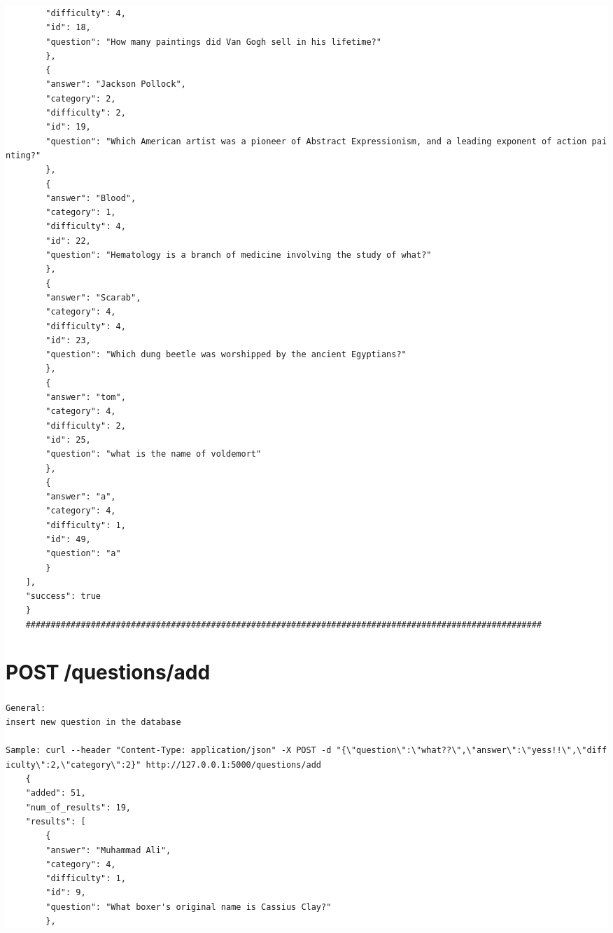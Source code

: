             "difficulty": 4,
            "id": 18,
            "question": "How many paintings did Van Gogh sell in his lifetime?"
            },
            {
            "answer": "Jackson Pollock",
            "category": 2,
            "difficulty": 2,
            "id": 19,
            "question": "Which American artist was a pioneer of Abstract Expressionism, and a leading exponent of action painting?"
            },
            {
            "answer": "Blood",
            "category": 1,
            "difficulty": 4,
            "id": 22,
            "question": "Hematology is a branch of medicine involving the study of what?"
            },
            {
            "answer": "Scarab",
            "category": 4,
            "difficulty": 4,
            "id": 23,
            "question": "Which dung beetle was worshipped by the ancient Egyptians?"
            },
            {
            "answer": "tom",
            "category": 4,
            "difficulty": 2,
            "id": 25,
            "question": "what is the name of voldemort"
            },
            {
            "answer": "a",
            "category": 4,
            "difficulty": 1,
            "id": 49,
            "question": "a"
            }
        ],
        "success": true
        }
        #######################################################################################################
   # POST /questions/add
    General:
    insert new question in the database
    
    Sample: curl --header "Content-Type: application/json" -X POST -d "{\"question\":\"what??\",\"answer\":\"yess!!\",\"difficulty\":2,\"category\":2}" http://127.0.0.1:5000/questions/add
        {
        "added": 51,
        "num_of_results": 19,
        "results": [
            {
            "answer": "Muhammad Ali",
            "category": 4,
            "difficulty": 1,
            "id": 9,
            "question": "What boxer's original name is Cassius Clay?"
            },